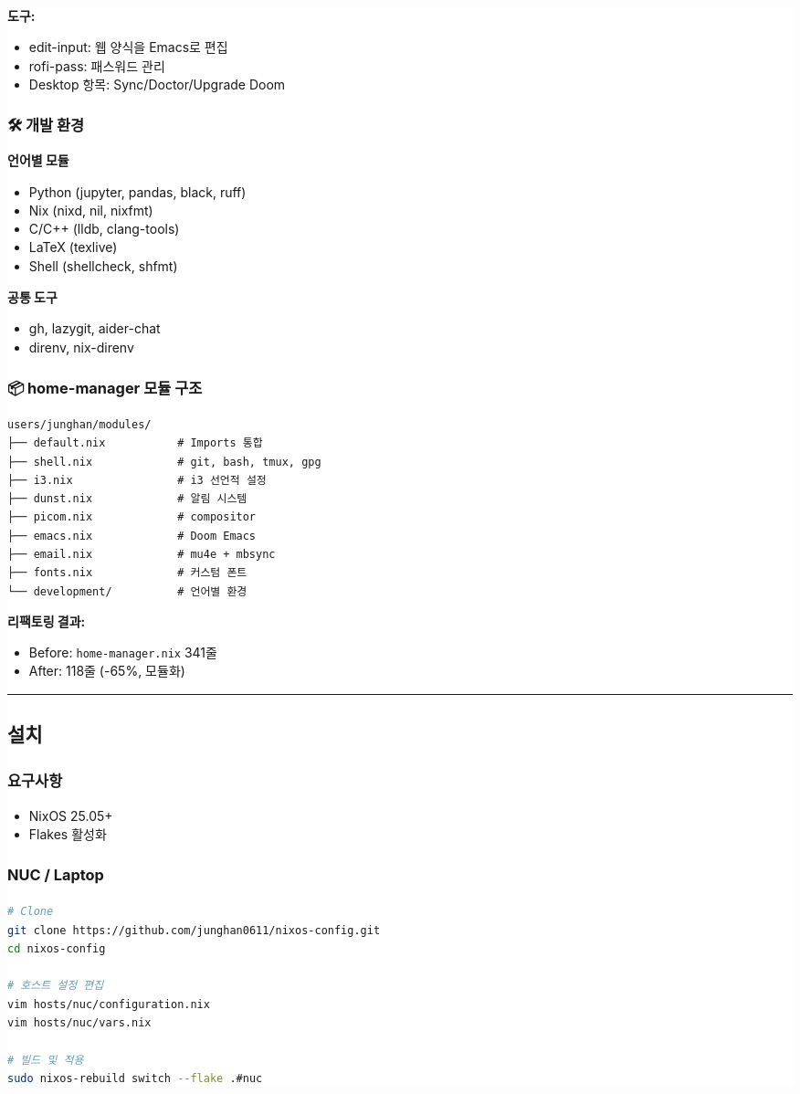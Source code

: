 **도구:**
- edit-input: 웹 양식을 Emacs로 편집
- rofi-pass: 패스워드 관리
- Desktop 항목: Sync/Doctor/Upgrade Doom

### 🛠️ 개발 환경

**언어별 모듈**
- Python (jupyter, pandas, black, ruff)
- Nix (nixd, nil, nixfmt)
- C/C++ (lldb, clang-tools)
- LaTeX (texlive)
- Shell (shellcheck, shfmt)

**공통 도구**
- gh, lazygit, aider-chat
- direnv, nix-direnv

### 📦 home-manager 모듈 구조

```
users/junghan/modules/
├── default.nix           # Imports 통합
├── shell.nix             # git, bash, tmux, gpg
├── i3.nix                # i3 선언적 설정
├── dunst.nix             # 알림 시스템
├── picom.nix             # compositor
├── emacs.nix             # Doom Emacs
├── email.nix             # mu4e + mbsync
├── fonts.nix             # 커스텀 폰트
└── development/          # 언어별 환경
```

**리팩토링 결과:**
- Before: `home-manager.nix` 341줄
- After: 118줄 (-65%, 모듈화)

---

## 설치

### 요구사항

- NixOS 25.05+
- Flakes 활성화

### NUC / Laptop

```bash
# Clone
git clone https://github.com/junghan0611/nixos-config.git
cd nixos-config

# 호스트 설정 편집
vim hosts/nuc/configuration.nix
vim hosts/nuc/vars.nix

# 빌드 및 적용
sudo nixos-rebuild switch --flake .#nuc
```
